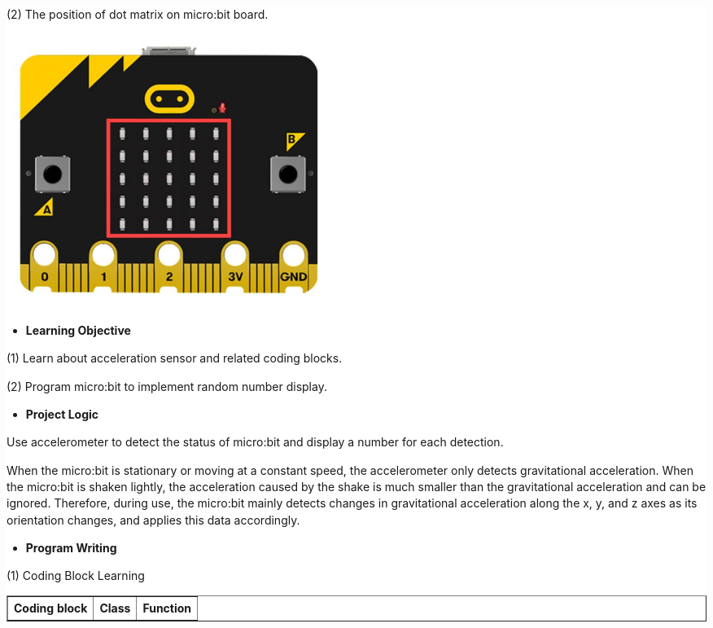 (2) The position of dot matrix on micro:bit board.

<img src="../_static/media/chapter_5/section_4/04/image2.jpeg" class="common_img" style="width:400px;"/>

* **Learning Objective**

(1) Learn about acceleration sensor and related coding blocks.

(2) Program micro:bit to implement random number display.

* **Project Logic**

Use accelerometer to detect the status of micro:bit and display a number for each detection.

When the micro:bit is stationary or moving at a constant speed, the accelerometer only detects gravitational acceleration. When the micro:bit is shaken lightly, the acceleration caused by the shake is much smaller than the gravitational acceleration and can be ignored. Therefore, during use, the micro:bit mainly detects changes in gravitational acceleration along the x, y, and z axes as its orientation changes, and applies this data accordingly.

* **Program Writing**

(1) Coding Block Learning

<table class="docutils-nobg" border="1">
  <thead>
    <tr>
      <th>Coding block</th>
      <th>Class</th>
      <th>Function</th>
    </tr>
  </thead>
  <tbody>
    <tr>